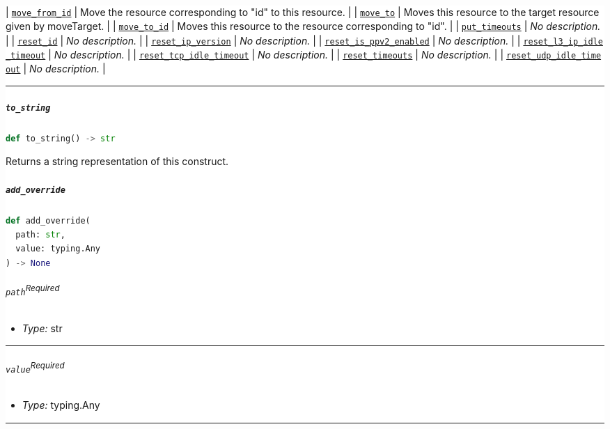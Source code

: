 | <code><a href="#rhizo-co-terraform-provider-oci.networkLoadBalancerListener.NetworkLoadBalancerListener.moveFromId">move_from_id</a></code> | Move the resource corresponding to "id" to this resource. |
| <code><a href="#rhizo-co-terraform-provider-oci.networkLoadBalancerListener.NetworkLoadBalancerListener.moveTo">move_to</a></code> | Moves this resource to the target resource given by moveTarget. |
| <code><a href="#rhizo-co-terraform-provider-oci.networkLoadBalancerListener.NetworkLoadBalancerListener.moveToId">move_to_id</a></code> | Moves this resource to the resource corresponding to "id". |
| <code><a href="#rhizo-co-terraform-provider-oci.networkLoadBalancerListener.NetworkLoadBalancerListener.putTimeouts">put_timeouts</a></code> | *No description.* |
| <code><a href="#rhizo-co-terraform-provider-oci.networkLoadBalancerListener.NetworkLoadBalancerListener.resetId">reset_id</a></code> | *No description.* |
| <code><a href="#rhizo-co-terraform-provider-oci.networkLoadBalancerListener.NetworkLoadBalancerListener.resetIpVersion">reset_ip_version</a></code> | *No description.* |
| <code><a href="#rhizo-co-terraform-provider-oci.networkLoadBalancerListener.NetworkLoadBalancerListener.resetIsPpv2Enabled">reset_is_ppv2_enabled</a></code> | *No description.* |
| <code><a href="#rhizo-co-terraform-provider-oci.networkLoadBalancerListener.NetworkLoadBalancerListener.resetL3IpIdleTimeout">reset_l3_ip_idle_timeout</a></code> | *No description.* |
| <code><a href="#rhizo-co-terraform-provider-oci.networkLoadBalancerListener.NetworkLoadBalancerListener.resetTcpIdleTimeout">reset_tcp_idle_timeout</a></code> | *No description.* |
| <code><a href="#rhizo-co-terraform-provider-oci.networkLoadBalancerListener.NetworkLoadBalancerListener.resetTimeouts">reset_timeouts</a></code> | *No description.* |
| <code><a href="#rhizo-co-terraform-provider-oci.networkLoadBalancerListener.NetworkLoadBalancerListener.resetUdpIdleTimeout">reset_udp_idle_timeout</a></code> | *No description.* |

---

##### `to_string` <a name="to_string" id="rhizo-co-terraform-provider-oci.networkLoadBalancerListener.NetworkLoadBalancerListener.toString"></a>

```python
def to_string() -> str
```

Returns a string representation of this construct.

##### `add_override` <a name="add_override" id="rhizo-co-terraform-provider-oci.networkLoadBalancerListener.NetworkLoadBalancerListener.addOverride"></a>

```python
def add_override(
  path: str,
  value: typing.Any
) -> None
```

###### `path`<sup>Required</sup> <a name="path" id="rhizo-co-terraform-provider-oci.networkLoadBalancerListener.NetworkLoadBalancerListener.addOverride.parameter.path"></a>

- *Type:* str

---

###### `value`<sup>Required</sup> <a name="value" id="rhizo-co-terraform-provider-oci.networkLoadBalancerListener.NetworkLoadBalancerListener.addOverride.parameter.value"></a>

- *Type:* typing.Any

---